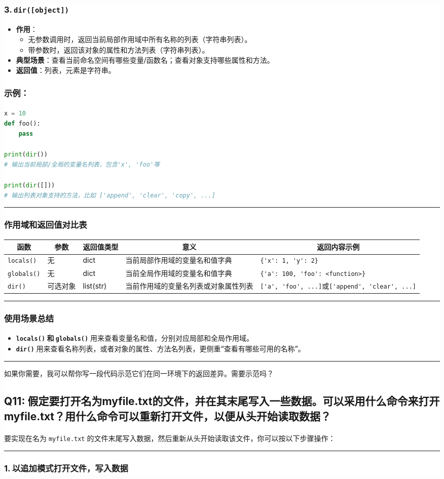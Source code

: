 
### 3. `dir([object])`

- **作用**：
  - 无参数调用时，返回当前局部作用域中所有名称的列表（字符串列表）。
  - 带参数时，返回该对象的属性和方法列表（字符串列表）。
- **典型场景**：查看当前命名空间有哪些变量/函数名；查看对象支持哪些属性和方法。
- **返回值**：列表，元素是字符串。

### 示例：

```python
x = 10
def foo():
    pass

print(dir())
# 输出当前局部/全局的变量名列表，包含'x', 'foo'等

print(dir([]))
# 输出列表对象支持的方法，比如 ['append', 'clear', 'copy', ...]
```

---

### 作用域和返回值对比表

| 函数       | 参数          | 返回值类型  | 意义                              | 返回内容示例                      |
|------------|---------------|-------------|---------------------------------|---------------------------------|
| `locals()` | 无            | dict        | 当前局部作用域的变量名和值字典   | `{'x': 1, 'y': 2}`               |
| `globals()`| 无            | dict        | 当前全局作用域的变量名和值字典   | `{'a': 100, 'foo': <function>}` |
| `dir()`    | 可选对象      | list(str)   | 当前作用域的变量名列表或对象属性列表 | `['a', 'foo', ...]`或`['append', 'clear', ...]`|

---

### 使用场景总结

- **`locals()` 和 `globals()`** 用来查看变量名和值，分别对应局部和全局作用域。
- **`dir()`** 用来查看名称列表，或者对象的属性、方法名列表，更侧重“查看有哪些可用的名称”。

---

如果你需要，我可以帮你写一段代码示范它们在同一环境下的返回差异。需要示范吗？
## Q11: 假定要打开名为myfile.txt的文件，并在其末尾写入一些数据。可以采用什么命令来打开myfile.txt？用什么命令可以重新打开文件，以便从头开始读取数据？

要实现在名为 `myfile.txt` 的文件末尾写入数据，然后重新从头开始读取该文件，你可以按以下步骤操作：

---

### 1. 以追加模式打开文件，写入数据

